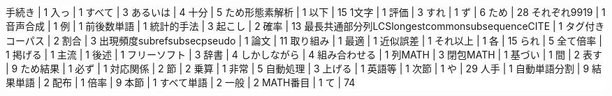 手続き | 1
入っ | 1
すべて | 3
あるいは | 4
十分 | 5
ため形態素解析 | 1
以下 | 15
1文字 | 1
評価 | 3
すれ | 1
ず | 6
ため | 28
それぞれ9919 | 1
音声合成 | 1
例 | 1
前後数単語 | 1
統計的手法 | 3
起こし | 2
確率 | 13
最長共通部分列LCSlongestcommonsubsequenceCITE | 1
タグ付きコーパス | 2
割合 | 3
出現頻度subrefsubsecpseudo | 1
論文 | 11
取り組み | 1
最適 | 1
近似誤差 | 1
それ以上 | 1
各 | 15
られ | 5
全て倍率 | 1
掲げる | 1
主流 | 1
後述 | 1
フリーソフト | 3
辞書 | 4
しかしながら | 4
組み合わせる | 1
列MATH | 3
閉包MATH | 1
基づい | 1
間 | 2
表す | 9
ため結果 | 1
必ず | 1
対応関係 | 2
節 | 2
乗算 | 1
非常 | 5
自動処理 | 3
上げる | 1
英語等 | 1
次節 | 1
や | 29
人手 | 1
自動単語分割 | 9
結果単語 | 2
配布 | 1
倍率 | 9
本節 | 1
すべて単語 | 2
一般 | 2
MATH番目 | 1
て | 74